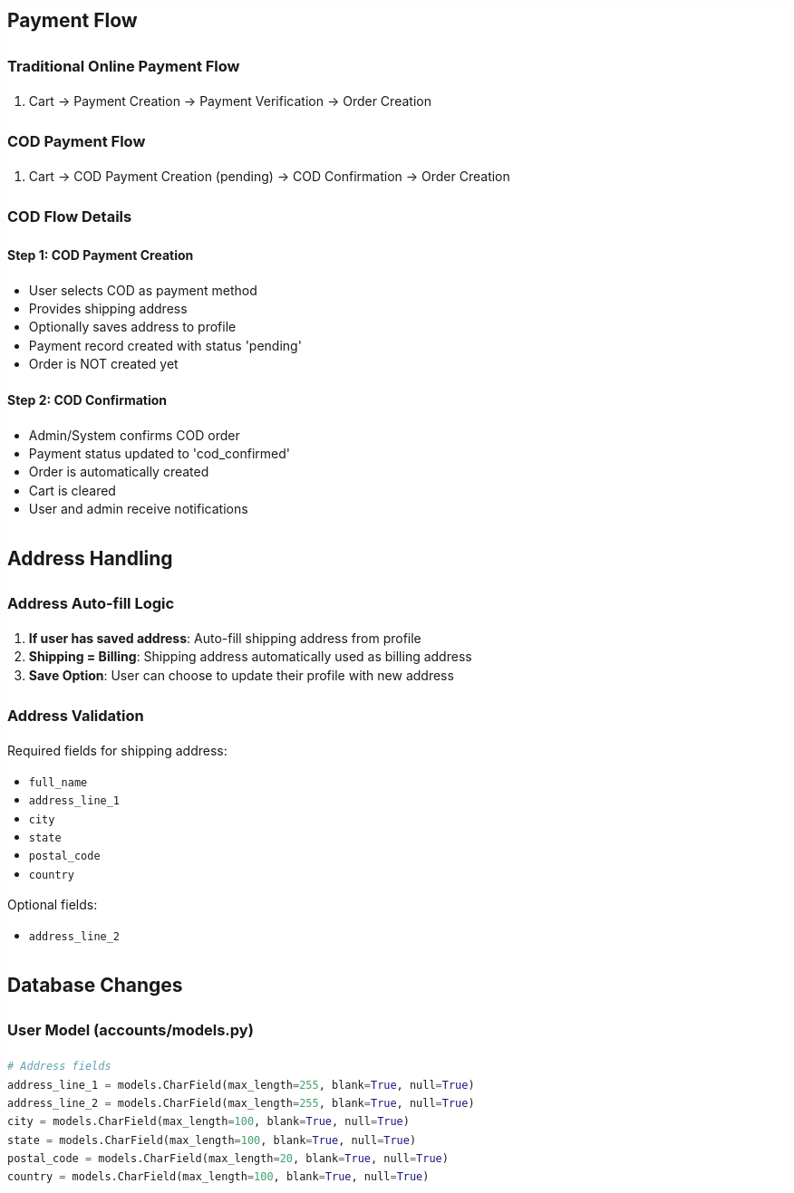 ## Payment Flow

### Traditional Online Payment Flow
1. Cart → Payment Creation → Payment Verification → Order Creation

### COD Payment Flow
1. Cart → COD Payment Creation (pending) → COD Confirmation → Order Creation

### COD Flow Details

#### Step 1: COD Payment Creation
- User selects COD as payment method
- Provides shipping address
- Optionally saves address to profile
- Payment record created with status 'pending'
- Order is NOT created yet

#### Step 2: COD Confirmation
- Admin/System confirms COD order
- Payment status updated to 'cod_confirmed'
- Order is automatically created
- Cart is cleared
- User and admin receive notifications

## Address Handling

### Address Auto-fill Logic
1. **If user has saved address**: Auto-fill shipping address from profile
2. **Shipping = Billing**: Shipping address automatically used as billing address
3. **Save Option**: User can choose to update their profile with new address

### Address Validation
Required fields for shipping address:
- `full_name`
- `address_line_1`
- `city`
- `state`
- `postal_code`
- `country`

Optional fields:
- `address_line_2`

## Database Changes

### User Model (accounts/models.py)
```python
# Address fields
address_line_1 = models.CharField(max_length=255, blank=True, null=True)
address_line_2 = models.CharField(max_length=255, blank=True, null=True)
city = models.CharField(max_length=100, blank=True, null=True)
state = models.CharField(max_length=100, blank=True, null=True)
postal_code = models.CharField(max_length=20, blank=True, null=True)
country = models.CharField(max_length=100, blank=True, null=True)
```
